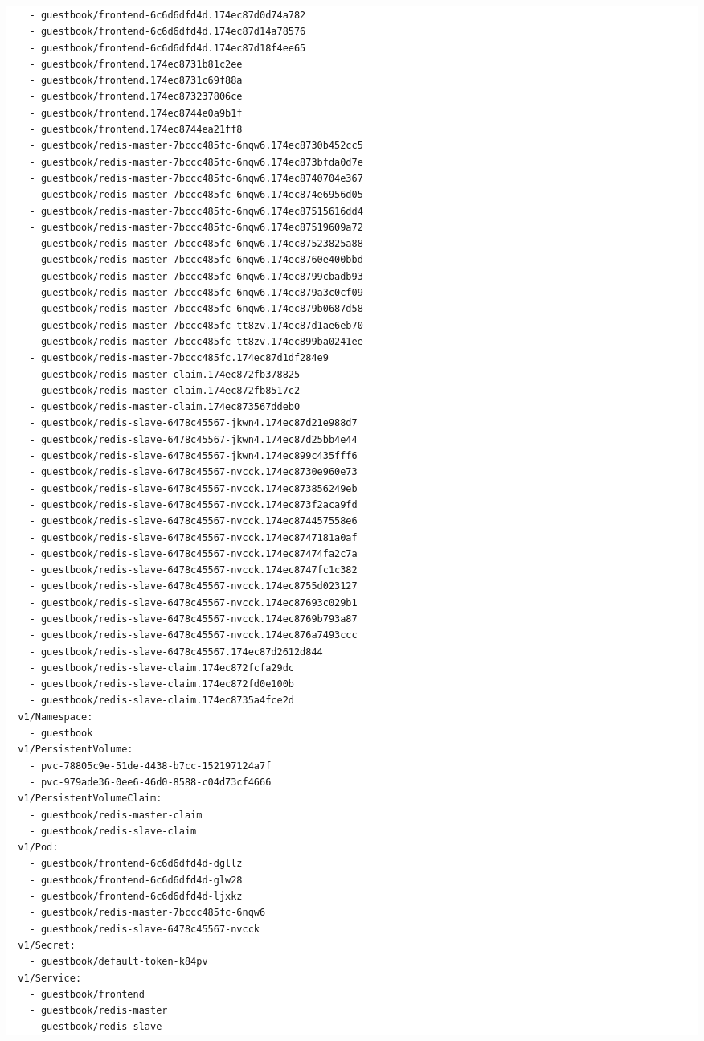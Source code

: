 ```console
    - guestbook/frontend-6c6d6dfd4d.174ec87d0d74a782
    - guestbook/frontend-6c6d6dfd4d.174ec87d14a78576
    - guestbook/frontend-6c6d6dfd4d.174ec87d18f4ee65
    - guestbook/frontend.174ec8731b81c2ee
    - guestbook/frontend.174ec8731c69f88a
    - guestbook/frontend.174ec873237806ce
    - guestbook/frontend.174ec8744e0a9b1f
    - guestbook/frontend.174ec8744ea21ff8
    - guestbook/redis-master-7bccc485fc-6nqw6.174ec8730b452cc5
    - guestbook/redis-master-7bccc485fc-6nqw6.174ec873bfda0d7e
    - guestbook/redis-master-7bccc485fc-6nqw6.174ec8740704e367
    - guestbook/redis-master-7bccc485fc-6nqw6.174ec874e6956d05
    - guestbook/redis-master-7bccc485fc-6nqw6.174ec87515616dd4
    - guestbook/redis-master-7bccc485fc-6nqw6.174ec87519609a72
    - guestbook/redis-master-7bccc485fc-6nqw6.174ec87523825a88
    - guestbook/redis-master-7bccc485fc-6nqw6.174ec8760e400bbd
    - guestbook/redis-master-7bccc485fc-6nqw6.174ec8799cbadb93
    - guestbook/redis-master-7bccc485fc-6nqw6.174ec879a3c0cf09
    - guestbook/redis-master-7bccc485fc-6nqw6.174ec879b0687d58
    - guestbook/redis-master-7bccc485fc-tt8zv.174ec87d1ae6eb70
    - guestbook/redis-master-7bccc485fc-tt8zv.174ec899ba0241ee
    - guestbook/redis-master-7bccc485fc.174ec87d1df284e9
    - guestbook/redis-master-claim.174ec872fb378825
    - guestbook/redis-master-claim.174ec872fb8517c2
    - guestbook/redis-master-claim.174ec873567ddeb0
    - guestbook/redis-slave-6478c45567-jkwn4.174ec87d21e988d7
    - guestbook/redis-slave-6478c45567-jkwn4.174ec87d25bb4e44
    - guestbook/redis-slave-6478c45567-jkwn4.174ec899c435fff6
    - guestbook/redis-slave-6478c45567-nvcck.174ec8730e960e73
    - guestbook/redis-slave-6478c45567-nvcck.174ec873856249eb
    - guestbook/redis-slave-6478c45567-nvcck.174ec873f2aca9fd
    - guestbook/redis-slave-6478c45567-nvcck.174ec874457558e6
    - guestbook/redis-slave-6478c45567-nvcck.174ec8747181a0af
    - guestbook/redis-slave-6478c45567-nvcck.174ec87474fa2c7a
    - guestbook/redis-slave-6478c45567-nvcck.174ec8747fc1c382
    - guestbook/redis-slave-6478c45567-nvcck.174ec8755d023127
    - guestbook/redis-slave-6478c45567-nvcck.174ec87693c029b1
    - guestbook/redis-slave-6478c45567-nvcck.174ec8769b793a87
    - guestbook/redis-slave-6478c45567-nvcck.174ec876a7493ccc
    - guestbook/redis-slave-6478c45567.174ec87d2612d844
    - guestbook/redis-slave-claim.174ec872fcfa29dc
    - guestbook/redis-slave-claim.174ec872fd0e100b
    - guestbook/redis-slave-claim.174ec8735a4fce2d
  v1/Namespace:
    - guestbook
  v1/PersistentVolume:
    - pvc-78805c9e-51de-4438-b7cc-152197124a7f
    - pvc-979ade36-0ee6-46d0-8588-c04d73cf4666
  v1/PersistentVolumeClaim:
    - guestbook/redis-master-claim
    - guestbook/redis-slave-claim
  v1/Pod:
    - guestbook/frontend-6c6d6dfd4d-dgllz
    - guestbook/frontend-6c6d6dfd4d-glw28
    - guestbook/frontend-6c6d6dfd4d-ljxkz
    - guestbook/redis-master-7bccc485fc-6nqw6
    - guestbook/redis-slave-6478c45567-nvcck
  v1/Secret:
    - guestbook/default-token-k84pv
  v1/Service:
    - guestbook/frontend
    - guestbook/redis-master
    - guestbook/redis-slave
```